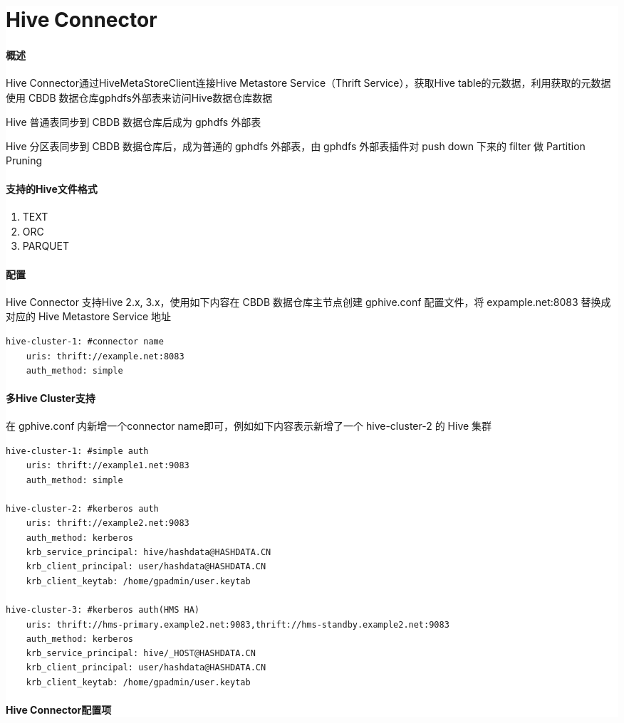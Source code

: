# Hive Connector

#### 概述

Hive Connector通过HiveMetaStoreClient连接Hive Metastore Service（Thrift Service），获取Hive table的元数据，利用获取的元数据使用 CBDB 数据仓库gphdfs外部表来访问Hive数据仓库数据

Hive 普通表同步到 CBDB 数据仓库后成为 gphdfs 外部表

Hive 分区表同步到 CBDB 数据仓库后，成为普通的 gphdfs 外部表，由 gphdfs 外部表插件对 push down 下来的 filter 做 Partition Pruning

#### 支持的Hive文件格式

1. TEXT
2. ORC
3. PARQUET

#### 配置

Hive Connector 支持Hive 2.x, 3.x，使用如下内容在 CBDB 数据仓库主节点创建 gphive.conf 配置文件，将 expample.net:8083 替换成对应的 Hive Metastore Service 地址

```
hive-cluster-1: #connector name
    uris: thrift://example.net:8083
    auth_method: simple

```

#### 多Hive Cluster支持

在 gphive.conf 内新增一个connector name即可，例如如下内容表示新增了一个 hive-cluster-2 的 Hive 集群

```
hive-cluster-1: #simple auth
    uris: thrift://example1.net:9083
    auth_method: simple

hive-cluster-2: #kerberos auth
    uris: thrift://example2.net:9083
    auth_method: kerberos
    krb_service_principal: hive/hashdata@HASHDATA.CN
    krb_client_principal: user/hashdata@HASHDATA.CN
    krb_client_keytab: /home/gpadmin/user.keytab
    
hive-cluster-3: #kerberos auth(HMS HA)
    uris: thrift://hms-primary.example2.net:9083,thrift://hms-standby.example2.net:9083
    auth_method: kerberos
    krb_service_principal: hive/_HOST@HASHDATA.CN
    krb_client_principal: user/hashdata@HASHDATA.CN
    krb_client_keytab: /home/gpadmin/user.keytab
```

#### Hive Connector配置项
